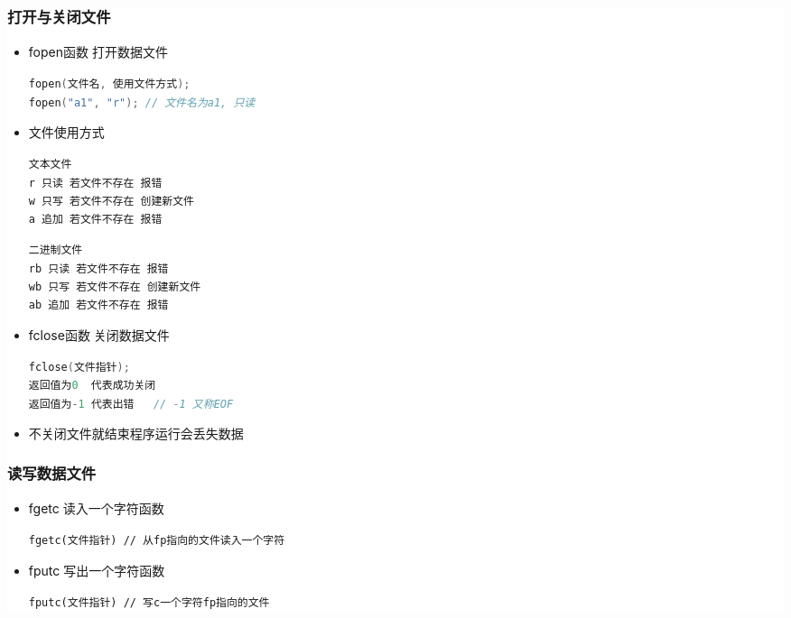 ### 打开与关闭文件

* fopen函数 打开数据文件

  ```c
  fopen(文件名, 使用文件方式);
  fopen("a1", "r"); // 文件名为a1, 只读
  ```

* 文件使用方式

  ```c
  文本文件  
  r 只读 若文件不存在 报错
  w 只写 若文件不存在 创建新文件
  a 追加 若文件不存在 报错
  ```

  ```c
  二进制文件
  rb 只读 若文件不存在 报错
  wb 只写 若文件不存在 创建新文件
  ab 追加 若文件不存在 报错
  ```

* fclose函数 关闭数据文件

  ```c
  fclose(文件指针);
  返回值为0  代表成功关闭
  返回值为-1 代表出错   // -1 又称EOF
  ```

* 不关闭文件就结束程序运行会丢失数据

  

### 读写数据文件

* fgetc 读入一个字符函数

  ```
  fgetc(文件指针) // 从fp指向的文件读入一个字符
  ```

* fputc 写出一个字符函数

  ```
  fputc(文件指针) // 写c一个字符fp指向的文件
  ```

  
